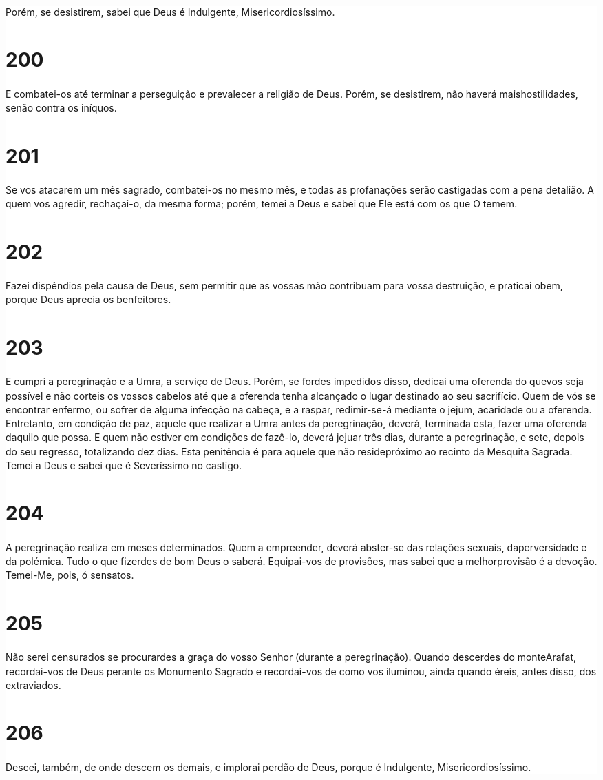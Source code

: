 Porém, se desistirem, sabei que Deus é Indulgente, Misericordiosíssimo.

# 200

E combatei-os até terminar a perseguição e prevalecer a religião de Deus. Porém, se desistirem, não haverá maishostilidades, senão contra os iníquos.

# 201

Se vos atacarem um mês sagrado, combatei-os no mesmo mês, e todas as profanações serão castigadas com a pena detalião. A quem vos agredir, rechaçai-o, da mesma forma; porém, temei a Deus e sabei que Ele está com os que O temem.

# 202

Fazei dispêndios pela causa de Deus, sem permitir que as vossas mão contribuam para vossa destruição, e praticai obem, porque Deus aprecia os benfeitores.

# 203

E cumpri a peregrinação e a Umra, a serviço de Deus. Porém, se fordes impedidos disso, dedicai uma oferenda do quevos seja possível e não corteis os vossos cabelos até que a oferenda tenha alcançado o lugar destinado ao seu sacrifício. Quem de vós se encontrar enfermo, ou sofrer de alguma infecção na cabeça, e a raspar, redimir-se-á mediante o jejum, acaridade ou a oferenda. Entretanto, em condição de paz, aquele que realizar a Umra antes da peregrinação, deverá, terminada esta, fazer uma oferenda daquilo que possa. E quem não estiver em condições de fazê-lo, deverá jejuar três dias, durante a peregrinação, e sete, depois do seu regresso, totalizando dez dias. Esta penitência é para aquele que não residepróximo ao recinto da Mesquita Sagrada. Temei a Deus e sabei que é Severíssimo no castigo.

# 204

A peregrinação realiza em meses determinados. Quem a empreender, deverá abster-se das relações sexuais, daperversidade e da polémica. Tudo o que fizerdes de bom Deus o saberá. Equipai-vos de provisões, mas sabei que a melhorprovisão é a devoção. Temei-Me, pois, ó sensatos.

# 205

Não serei censurados se procurardes a graça do vosso Senhor (durante a peregrinação). Quando descerdes do monteArafat, recordai-vos de Deus perante os Monumento Sagrado e recordai-vos de como vos iluminou, ainda quando éreis, antes disso, dos extraviados.

# 206

Descei, também, de onde descem os demais, e implorai perdão de Deus, porque é Indulgente, Misericordiosíssimo.
